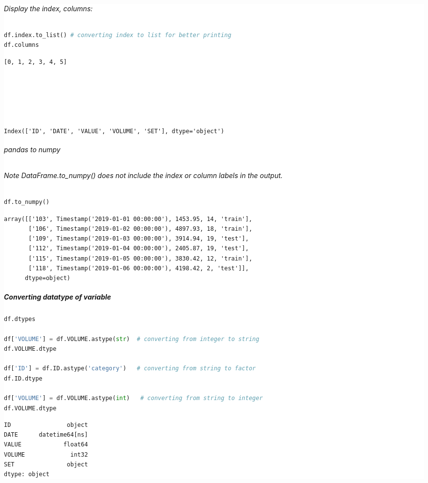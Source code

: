 

###### Display the index, columns:


```python
df.index.to_list() # converting index to list for better printing
df.columns
```




    [0, 1, 2, 3, 4, 5]






    Index(['ID', 'DATE', 'VALUE', 'VOLUME', 'SET'], dtype='object')



###### pandas to numpy
###### Note DataFrame.to_numpy() does not include the index or column labels in the output.


```python
df.to_numpy()
```




    array([['103', Timestamp('2019-01-01 00:00:00'), 1453.95, 14, 'train'],
           ['106', Timestamp('2019-01-02 00:00:00'), 4897.93, 18, 'train'],
           ['109', Timestamp('2019-01-03 00:00:00'), 3914.94, 19, 'test'],
           ['112', Timestamp('2019-01-04 00:00:00'), 2405.87, 19, 'test'],
           ['115', Timestamp('2019-01-05 00:00:00'), 3830.42, 12, 'train'],
           ['118', Timestamp('2019-01-06 00:00:00'), 4198.42, 2, 'test']],
          dtype=object)



##### Converting datatype of variable


```python
df.dtypes

df['VOLUME'] = df.VOLUME.astype(str)  # converting from integer to string
df.VOLUME.dtype

df['ID'] = df.ID.astype('category')   # converting from string to factor
df.ID.dtype

df['VOLUME'] = df.VOLUME.astype(int)   # converting from string to integer
df.VOLUME.dtype
```




    ID                object
    DATE      datetime64[ns]
    VALUE            float64
    VOLUME             int32
    SET               object
    dtype: object
